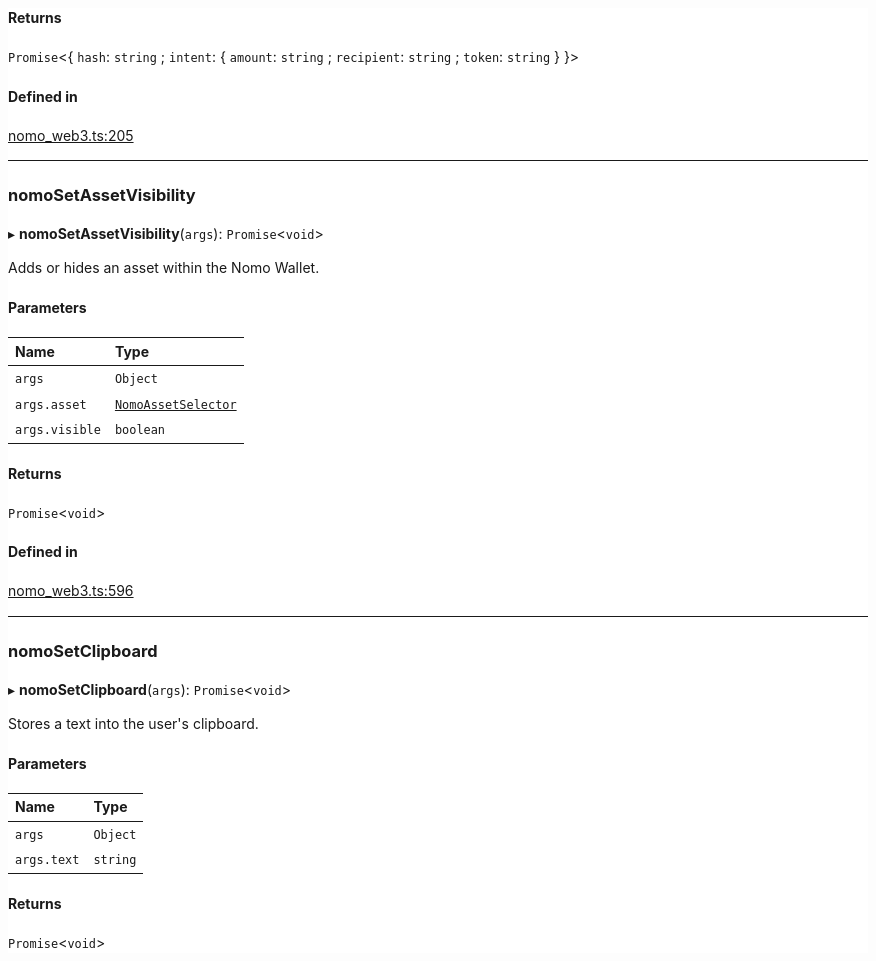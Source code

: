 #### Returns

`Promise`<{ `hash`: `string` ; `intent`: { `amount`: `string` ; `recipient`: `string` ; `token`: `string`  }  }\>

#### Defined in

[nomo_web3.ts:205](https://github.com/nomo-app/nomo-webon-kit/blob/da5aa9f/nomo-webon-kit/src/nomo_web3.ts#L205)

___

### nomoSetAssetVisibility

▸ **nomoSetAssetVisibility**(`args`): `Promise`<`void`\>

Adds or hides an asset within the Nomo Wallet.

#### Parameters

| Name | Type |
| :------ | :------ |
| `args` | `Object` |
| `args.asset` | [`NomoAssetSelector`](interfaces/NomoAssetSelector.md) |
| `args.visible` | `boolean` |

#### Returns

`Promise`<`void`\>

#### Defined in

[nomo_web3.ts:596](https://github.com/nomo-app/nomo-webon-kit/blob/da5aa9f/nomo-webon-kit/src/nomo_web3.ts#L596)

___

### nomoSetClipboard

▸ **nomoSetClipboard**(`args`): `Promise`<`void`\>

Stores a text into the user's clipboard.

#### Parameters

| Name | Type |
| :------ | :------ |
| `args` | `Object` |
| `args.text` | `string` |

#### Returns

`Promise`<`void`\>
